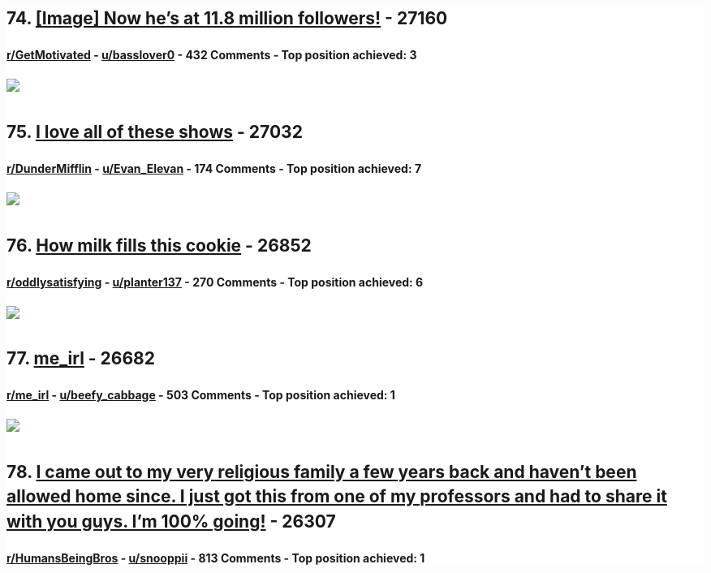## 74. [[Image] Now he’s at 11.8 million followers!](http://reddit.com/r/GetMotivated/comments/a9vvc3/image_now_hes_at_118_million_followers/) - 27160
#### [r/GetMotivated](http://reddit.com/r/GetMotivated) - [u/basslover0](http://reddit.com/u/basslover0) - 432 Comments - Top position achieved: 3

<a href="https://i.redd.it/7xang9qwyq621.jpg"><img src="https://a.thumbs.redditmedia.com/u-mxnN_GMz159XJpQqD94KlK9GSUGM5Bxrpt_IqS0v4.jpg"></img></a>

## 75. [I love all of these shows](http://reddit.com/r/DunderMifflin/comments/aa2pzg/i_love_all_of_these_shows/) - 27032
#### [r/DunderMifflin](http://reddit.com/r/DunderMifflin) - [u/Evan_Elevan](http://reddit.com/u/Evan_Elevan) - 174 Comments - Top position achieved: 7

<a href="https://i.redd.it/q8yytdc7ov621.jpg"><img src="https://a.thumbs.redditmedia.com/C4U5sCq7q7gt4VXnOGvFTlZP2Wijb1517Hh2yOEMB68.jpg"></img></a>

## 76. [How milk fills this cookie](http://reddit.com/r/oddlysatisfying/comments/a9xey7/how_milk_fills_this_cookie/) - 26852
#### [r/oddlysatisfying](http://reddit.com/r/oddlysatisfying) - [u/planter137](http://reddit.com/u/planter137) - 270 Comments - Top position achieved: 6

<a href="https://i.redd.it/b1rsip9v4s621.gif"><img src="https://b.thumbs.redditmedia.com/nEm01QK4Rapq7WT0YyKeHD9L5iFTDFKSzPnH0fL_VhM.jpg"></img></a>

## 77. [me_irl](http://reddit.com/r/me_irl/comments/a9xuum/me_irl/) - 26682
#### [r/me_irl](http://reddit.com/r/me_irl) - [u/beefy_cabbage](http://reddit.com/u/beefy_cabbage) - 503 Comments - Top position achieved: 1

<a href="https://i.redd.it/1yyvfsyajs621.jpg"><img src="https://b.thumbs.redditmedia.com/x1RVKdxX7-MeWHLPeKgryiXDedEGHQ_YuQ8R3dAE_Ig.jpg"></img></a>

## 78. [I came out to my very religious family a few years back and haven’t been allowed home since. I just got this from one of my professors and had to share it with you guys. I’m 100% going!](http://reddit.com/r/HumansBeingBros/comments/aa5t3d/i_came_out_to_my_very_religious_family_a_few/) - 26307
#### [r/HumansBeingBros](http://reddit.com/r/HumansBeingBros) - [u/snooppii](http://reddit.com/u/snooppii) - 813 Comments - Top position achieved: 1
